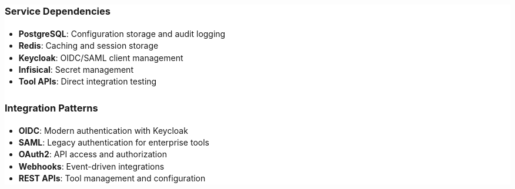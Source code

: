 ### Service Dependencies
- **PostgreSQL**: Configuration storage and audit logging
- **Redis**: Caching and session storage
- **Keycloak**: OIDC/SAML client management
- **Infisical**: Secret management
- **Tool APIs**: Direct integration testing

### Integration Patterns
- **OIDC**: Modern authentication with Keycloak
- **SAML**: Legacy authentication for enterprise tools
- **OAuth2**: API access and authorization
- **Webhooks**: Event-driven integrations
- **REST APIs**: Tool management and configuration
